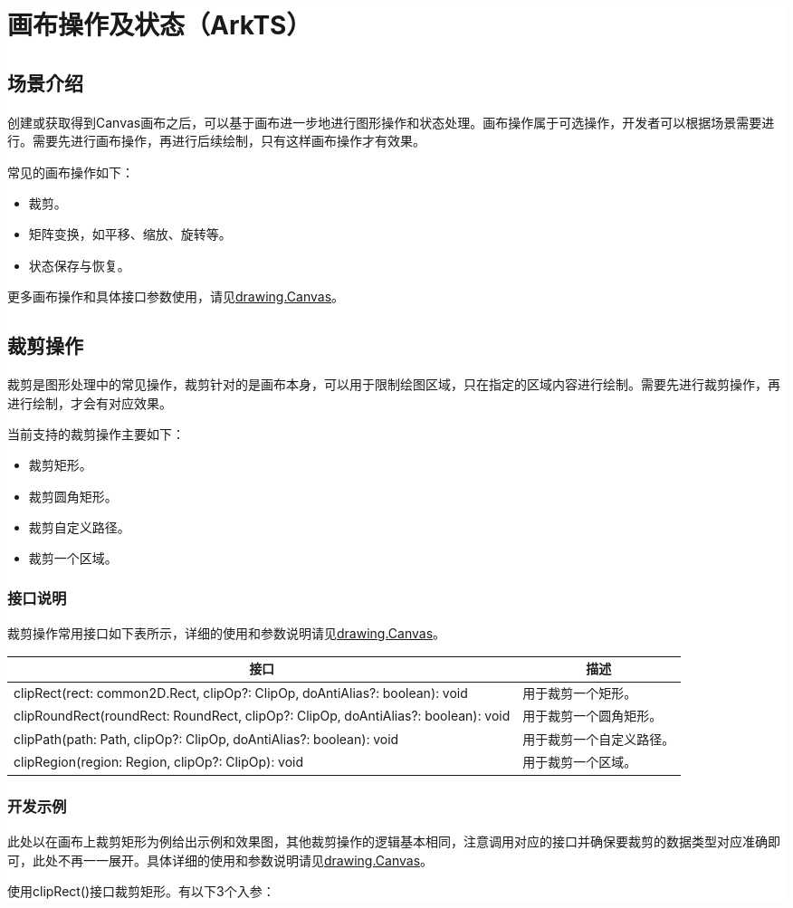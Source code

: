 # 画布操作及状态（ArkTS）


## 场景介绍

创建或获取得到Canvas画布之后，可以基于画布进一步地进行图形操作和状态处理。画布操作属于可选操作，开发者可以根据场景需要进行。需要先进行画布操作，再进行后续绘制，只有这样画布操作才有效果。

常见的画布操作如下：

- 裁剪。

- 矩阵变换，如平移、缩放、旋转等。

- 状态保存与恢复。

更多画布操作和具体接口参数使用，请见[drawing.Canvas](../reference/apis-arkgraphics2d/js-apis-graphics-drawing.md#canvas)。


## 裁剪操作

裁剪是图形处理中的常见操作，裁剪针对的是画布本身，可以用于限制绘图区域，只在指定的区域内容进行绘制。需要先进行裁剪操作，再进行绘制，才会有对应效果。

当前支持的裁剪操作主要如下：

- 裁剪矩形。

- 裁剪圆角矩形。

- 裁剪自定义路径。

- 裁剪一个区域。


### 接口说明

裁剪操作常用接口如下表所示，详细的使用和参数说明请见[drawing.Canvas](../reference/apis-arkgraphics2d/js-apis-graphics-drawing.md#canvas)。


| 接口 | 描述 |
| -------- | -------- |
| clipRect(rect: common2D.Rect, clipOp?: ClipOp, doAntiAlias?: boolean): void | 用于裁剪一个矩形。 |
| clipRoundRect(roundRect: RoundRect, clipOp?: ClipOp, doAntiAlias?: boolean): void | 用于裁剪一个圆角矩形。 |
| clipPath(path: Path, clipOp?: ClipOp, doAntiAlias?: boolean): void | 用于裁剪一个自定义路径。 |
| clipRegion(region: Region, clipOp?: ClipOp): void | 用于裁剪一个区域。 |


### 开发示例

此处以在画布上裁剪矩形为例给出示例和效果图，其他裁剪操作的逻辑基本相同，注意调用对应的接口并确保要裁剪的数据类型对应准确即可，此处不再一一展开。具体详细的使用和参数说明请见[drawing.Canvas](../reference/apis-arkgraphics2d/js-apis-graphics-drawing.md#canvas)。

使用clipRect()接口裁剪矩形。有以下3个入参：
